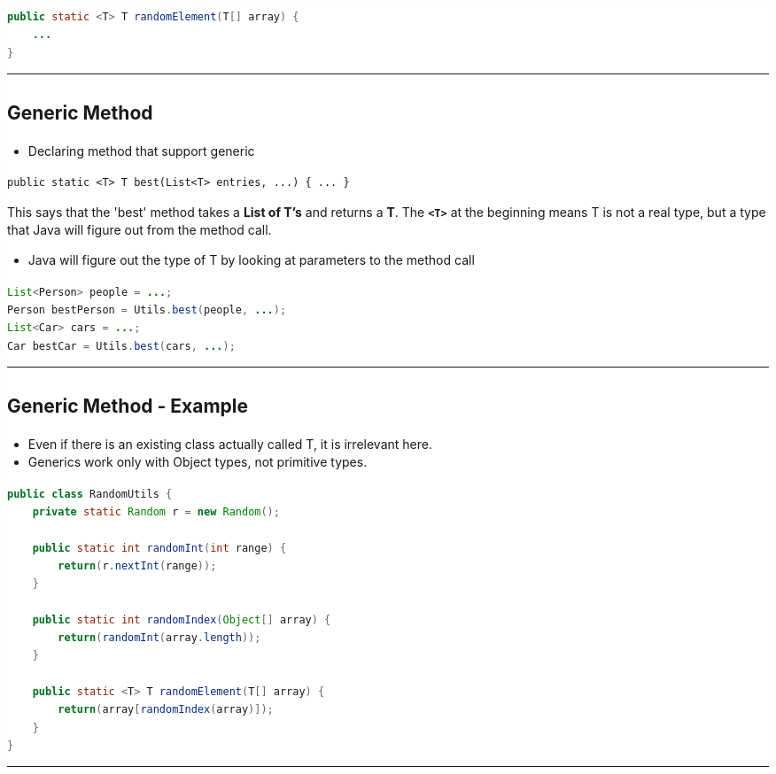 ```java
public static <T> T randomElement(T[] array) {
    ...
}
```

---

## Generic Method

- Declaring method that support generic

```
public static <T> T best(List<T> entries, ...) { ... }
```

This says that the 'best' method takes a <b>List of T’s</b> and returns a <b>T</b>. The <b>```<T>```</b> at the
beginning means T is not a real type, but a type that Java will figure out from the method call.

- Java will figure out the type of T by looking at parameters to the method call

```java
List<Person> people = ...;
Person bestPerson = Utils.best(people, ...);
List<Car> cars = ...;
Car bestCar = Utils.best(cars, ...);
```

---

## Generic Method - Example

- Even if there is an existing class actually called T, it is irrelevant here.
- Generics work only with Object types, not primitive types.

```java
public class RandomUtils {
    private static Random r = new Random();

    public static int randomInt(int range) {
        return(r.nextInt(range));
    }

    public static int randomIndex(Object[] array) {
        return(randomInt(array.length));
    }

    public static <T> T randomElement(T[] array) {
        return(array[randomIndex(array)]);
    }
}
```

---

